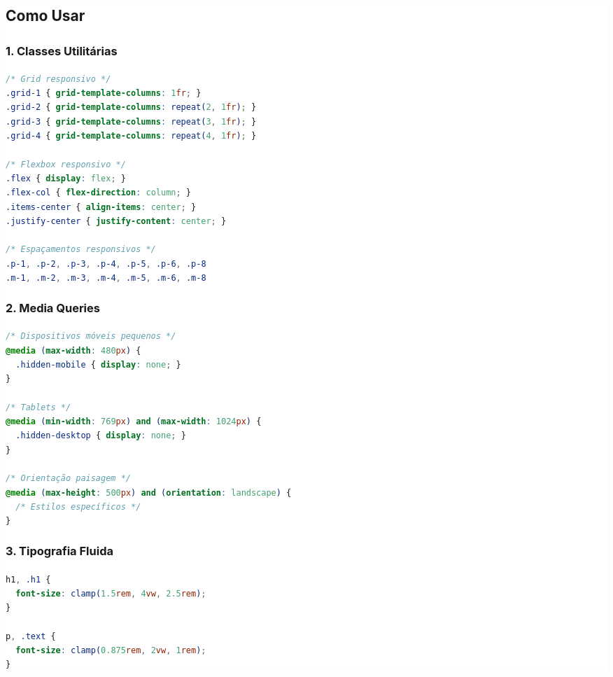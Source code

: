 ## Como Usar

### 1. Classes Utilitárias

```css
/* Grid responsivo */
.grid-1 { grid-template-columns: 1fr; }
.grid-2 { grid-template-columns: repeat(2, 1fr); }
.grid-3 { grid-template-columns: repeat(3, 1fr); }
.grid-4 { grid-template-columns: repeat(4, 1fr); }

/* Flexbox responsivo */
.flex { display: flex; }
.flex-col { flex-direction: column; }
.items-center { align-items: center; }
.justify-center { justify-content: center; }

/* Espaçamentos responsivos */
.p-1, .p-2, .p-3, .p-4, .p-5, .p-6, .p-8
.m-1, .m-2, .m-3, .m-4, .m-5, .m-6, .m-8
```

### 2. Media Queries

```css
/* Dispositivos móveis pequenos */
@media (max-width: 480px) {
  .hidden-mobile { display: none; }
}

/* Tablets */
@media (min-width: 769px) and (max-width: 1024px) {
  .hidden-desktop { display: none; }
}

/* Orientação paisagem */
@media (max-height: 500px) and (orientation: landscape) {
  /* Estilos específicos */
}
```

### 3. Tipografia Fluida

```css
h1, .h1 {
  font-size: clamp(1.5rem, 4vw, 2.5rem);
}

p, .text {
  font-size: clamp(0.875rem, 2vw, 1rem);
}
```
